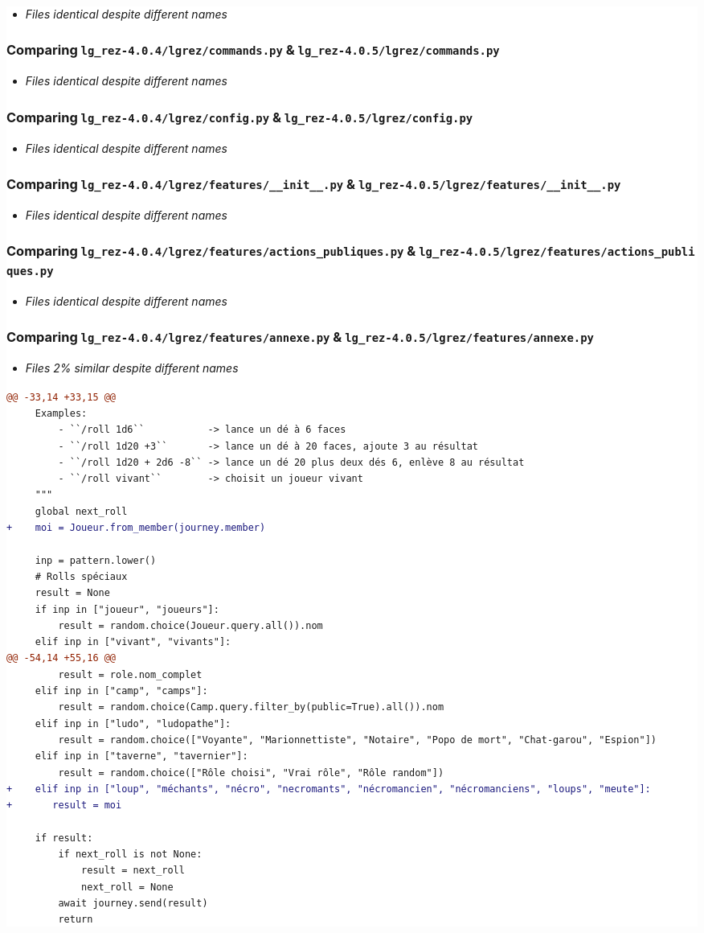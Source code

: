  * *Files identical despite different names*

### Comparing `lg_rez-4.0.4/lgrez/commands.py` & `lg_rez-4.0.5/lgrez/commands.py`

 * *Files identical despite different names*

### Comparing `lg_rez-4.0.4/lgrez/config.py` & `lg_rez-4.0.5/lgrez/config.py`

 * *Files identical despite different names*

### Comparing `lg_rez-4.0.4/lgrez/features/__init__.py` & `lg_rez-4.0.5/lgrez/features/__init__.py`

 * *Files identical despite different names*

### Comparing `lg_rez-4.0.4/lgrez/features/actions_publiques.py` & `lg_rez-4.0.5/lgrez/features/actions_publiques.py`

 * *Files identical despite different names*

### Comparing `lg_rez-4.0.4/lgrez/features/annexe.py` & `lg_rez-4.0.5/lgrez/features/annexe.py`

 * *Files 2% similar despite different names*

```diff
@@ -33,14 +33,15 @@
     Examples:
         - ``/roll 1d6``           -> lance un dé à 6 faces
         - ``/roll 1d20 +3``       -> lance un dé à 20 faces, ajoute 3 au résultat
         - ``/roll 1d20 + 2d6 -8`` -> lance un dé 20 plus deux dés 6, enlève 8 au résultat
         - ``/roll vivant``        -> choisit un joueur vivant
     """
     global next_roll
+    moi = Joueur.from_member(journey.member)
 
     inp = pattern.lower()
     # Rolls spéciaux
     result = None
     if inp in ["joueur", "joueurs"]:
         result = random.choice(Joueur.query.all()).nom
     elif inp in ["vivant", "vivants"]:
@@ -54,14 +55,16 @@
         result = role.nom_complet
     elif inp in ["camp", "camps"]:
         result = random.choice(Camp.query.filter_by(public=True).all()).nom
     elif inp in ["ludo", "ludopathe"]:
         result = random.choice(["Voyante", "Marionnettiste", "Notaire", "Popo de mort", "Chat-garou", "Espion"])
     elif inp in ["taverne", "tavernier"]:
         result = random.choice(["Rôle choisi", "Vrai rôle", "Rôle random"])
+    elif inp in ["loup", "méchants", "nécro", "necromants", "nécromancien", "nécromanciens", "loups", "meute"]:
+    	result = moi
 
     if result:
         if next_roll is not None:
             result = next_roll
             next_roll = None
         await journey.send(result)
         return
```
